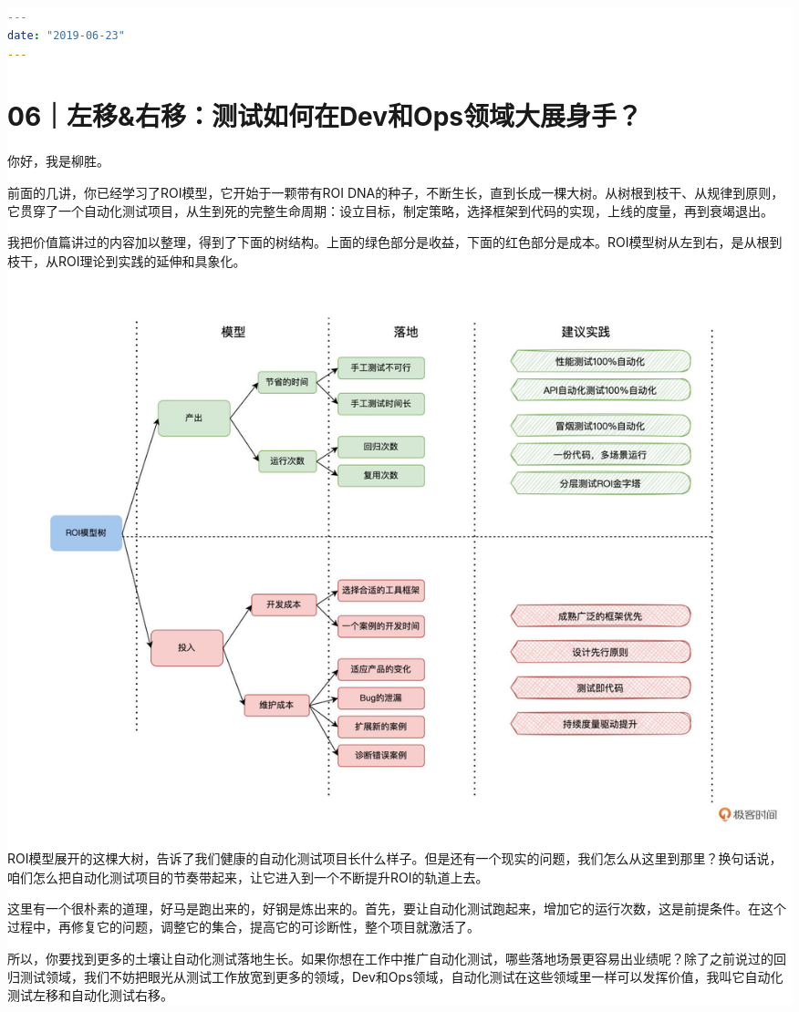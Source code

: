 ```yaml
---
date: "2019-06-23"
---  
```

      
# 06｜左移&右移：测试如何在Dev和Ops领域大展身手？
你好，我是柳胜。

前面的几讲，你已经学习了ROI模型，它开始于一颗带有ROI DNA的种子，不断生长，直到长成一棵大树。从树根到枝干、从规律到原则，它贯穿了一个自动化测试项目，从生到死的完整生命周期：设立目标，制定策略，选择框架到代码的实现，上线的度量，再到衰竭退出。

我把价值篇讲过的内容加以整理，得到了下面的树结构。上面的绿色部分是收益，下面的红色部分是成本。ROI模型树从左到右，是从根到枝干，从ROI理论到实践的延伸和具象化。

![图片](./httpsstatic001geekbangorgresourceimagebee2bebf2e6673b64e11a0ff32703f7be0e2.jpg "ROI模型树")

ROI模型展开的这棵大树，告诉了我们健康的自动化测试项目长什么样子。但是还有一个现实的问题，我们怎么从这里到那里？换句话说，咱们怎么把自动化测试项目的节奏带起来，让它进入到一个不断提升ROI的轨道上去。

这里有一个很朴素的道理，好马是跑出来的，好钢是炼出来的。首先，要让自动化测试跑起来，增加它的运行次数，这是前提条件。在这个过程中，再修复它的问题，调整它的集合，提高它的可诊断性，整个项目就激活了。

所以，你要找到更多的土壤让自动化测试落地生长。如果你想在工作中推广自动化测试，哪些落地场景更容易出业绩呢？除了之前说过的回归测试领域，我们不妨把眼光从测试工作放宽到更多的领域，Dev和Ops领域，自动化测试在这些领域里一样可以发挥价值，我叫它自动化测试左移和自动化测试右移。
